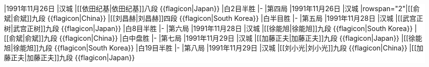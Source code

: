 |1991年11月26日
|汉城
|[[依田纪基|依田纪基]]八段 {{flagicon|Japan}}
|白2目半胜
|-
|第四局
|1991年11月26日
|汉城
|rowspan="2"|[[俞斌|俞斌]]九段 {{flagicon|China}}
|[[刘昌赫|刘昌赫]]四段 {{flagicon|South Korea}}
|白半目胜
|-
|第五局
|1991年11月28日
|汉城
|[[武宫正树|武宫正树]]九段 {{flagicon|Japan}}
|白8目半胜
|-
|第六局
|1991年11月28日
|汉城
|[[徐能旭|徐能旭]]九段 {{flagicon|South Korea}}
|[[俞斌|俞斌]]九段 {{flagicon|China}}
|白中盘胜
|-
|第七局
|1991年11月29日
|汉城
|[[加藤正夫|加藤正夫]]九段 {{flagicon|Japan}}
|[[徐能旭|徐能旭]]九段 {{flagicon|South Korea}}
|白19目半胜
|-
|第八局
|1991年11月29日
|汉城
|[[刘小光|刘小光]]九段 {{flagicon|China}}
|[[加藤正夫|加藤正夫]]九段 {{flagicon|Japan}}